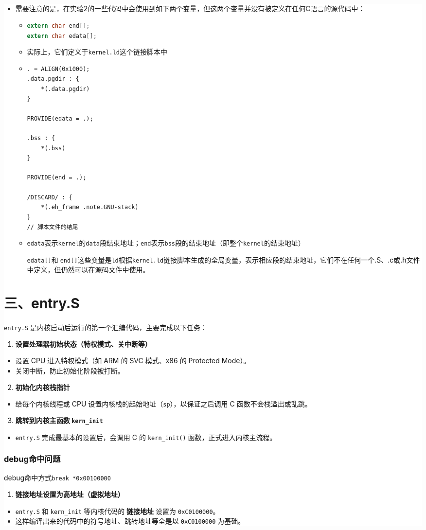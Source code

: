 - 需要注意的是，在实验2的一些代码中会使用到如下两个变量，但这两个变量并没有被定义在任何C语言的源代码中：

  - ```c
    extern char end[];
    extern char edata[];
    ```

  - 实际上，它们定义于`kernel.ld`这个链接脚本中

  - ```assembly
    . = ALIGN(0x1000);
    .data.pgdir : {
        *(.data.pgdir)
    }
    
    PROVIDE(edata = .);
    
    .bss : {
        *(.bss)
    }
    
    PROVIDE(end = .);
    
    /DISCARD/ : {
        *(.eh_frame .note.GNU-stack)
    }
    // 脚本文件的结尾
    ```

  - `edata`表示`kernel`的`data`段结束地址；`end`表示`bss`段的结束地址（即整个`kernel`的结束地址）

    `edata[]`和 `end[]`这些变量是`ld`根据`kernel.ld`链接脚本生成的全局变量，表示相应段的结束地址，它们不在任何一个.S、.c或.h文件中定义，但仍然可以在源码文件中使用。

# 三、entry.S

`entry.S` 是内核启动后运行的第一个汇编代码，主要完成以下任务：

1. **设置处理器初始状态（特权模式、关中断等）**

- 设置 CPU 进入特权模式（如 ARM 的 SVC 模式、x86 的 Protected Mode）。
- 关闭中断，防止初始化阶段被打断。

2. **初始化内核栈指针**

- 给每个内核线程或 CPU 设置内核栈的起始地址（`sp`），以保证之后调用 C 函数不会栈溢出或乱跳。

3. **跳转到内核主函数 `kern_init`**

- `entry.S` 完成最基本的设置后，会调用 C 的 `kern_init()` 函数，正式进入内核主流程。

### debug命中问题

debug命中方式`break *0x00100000`

1. **链接地址设置为高地址（虚拟地址）**

- `entry.S` 和 `kern_init` 等内核代码的 **链接地址** 设置为 `0xC0100000`。
- 这样编译出来的代码中的符号地址、跳转地址等全是以 `0xC0100000` 为基础。
